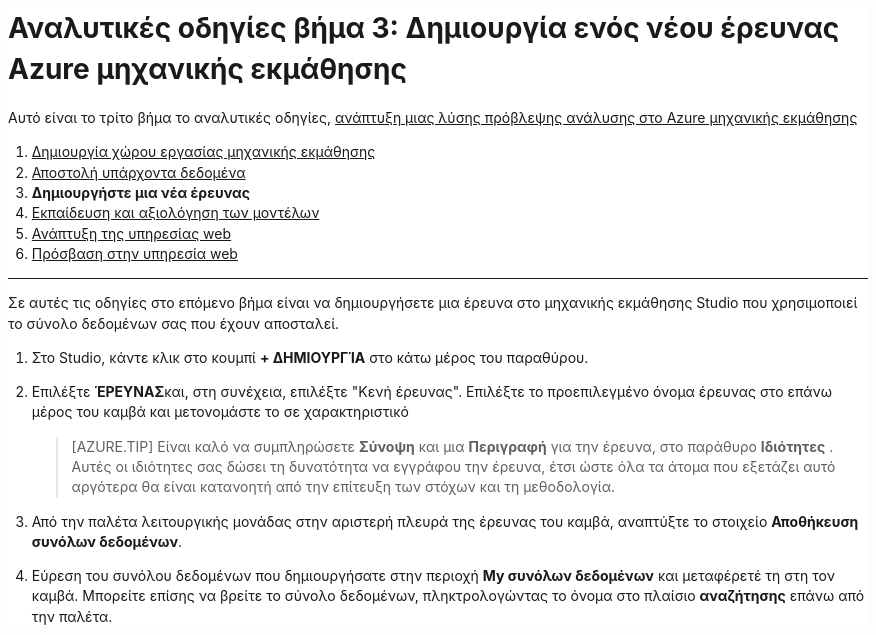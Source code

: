 <properties
    pageTitle="Βήμα 3: Δημιουργία ενός νέου έρευνας μηχανικής εκμάθησης | Microsoft Azure"
    description="Βήμα 3 από την ανάπτυξη λύσης πρόβλεψης αναλυτικές οδηγίες: Δημιουργήστε μια νέα έρευνα εκπαίδευση στο Azure μηχανικής εκμάθησης Studio."
    services="machine-learning"
    documentationCenter=""
    authors="garyericson"
    manager="jhubbard"
    editor="cgronlun"/>

<tags
    ms.service="machine-learning"
    ms.workload="data-services"
    ms.tgt_pltfrm="na"
    ms.devlang="na"
    ms.topic="article"
    ms.date="10/05/2016" 
    ms.author="garye"/>


# <a name="walkthrough-step-3-create-a-new-azure-machine-learning-experiment"></a>Αναλυτικές οδηγίες βήμα 3: Δημιουργία ενός νέου έρευνας Azure μηχανικής εκμάθησης

Αυτό είναι το τρίτο βήμα το αναλυτικές οδηγίες, [ανάπτυξη μιας λύσης πρόβλεψης ανάλυσης στο Azure μηχανικής εκμάθησης](machine-learning-walkthrough-develop-predictive-solution.md)


1.  [Δημιουργία χώρου εργασίας μηχανικής εκμάθησης](machine-learning-walkthrough-1-create-ml-workspace.md)
2.  [Αποστολή υπάρχοντα δεδομένα](machine-learning-walkthrough-2-upload-data.md)
3.  **Δημιουργήστε μια νέα έρευνας**
4.  [Εκπαίδευση και αξιολόγηση των μοντέλων](machine-learning-walkthrough-4-train-and-evaluate-models.md)
5.  [Ανάπτυξη της υπηρεσίας web](machine-learning-walkthrough-5-publish-web-service.md)
6.  [Πρόσβαση στην υπηρεσία web](machine-learning-walkthrough-6-access-web-service.md)

----------

Σε αυτές τις οδηγίες στο επόμενο βήμα είναι να δημιουργήσετε μια έρευνα στο μηχανικής εκμάθησης Studio που χρησιμοποιεί το σύνολο δεδομένων σας που έχουν αποσταλεί.  

1.  Στο Studio, κάντε κλικ στο κουμπί **+ ΔΗΜΙΟΥΡΓΊΑ** στο κάτω μέρος του παραθύρου.
2.  Επιλέξτε **ΈΡΕΥΝΑΣ**και, στη συνέχεια, επιλέξτε "Κενή έρευνας". Επιλέξτε το προεπιλεγμένο όνομα έρευνας στο επάνω μέρος του καμβά και μετονομάστε το σε χαρακτηριστικό

    > [AZURE.TIP] Είναι καλό να συμπληρώσετε **Σύνοψη** και μια **Περιγραφή** για την έρευνα, στο παράθυρο **Ιδιότητες** . Αυτές οι ιδιότητες σας δώσει τη δυνατότητα να εγγράφου την έρευνα, έτσι ώστε όλα τα άτομα που εξετάζει αυτό αργότερα θα είναι κατανοητή από την επίτευξη των στόχων και τη μεθοδολογία.

3.  Από την παλέτα λειτουργικής μονάδας στην αριστερή πλευρά της έρευνας του καμβά, αναπτύξτε το στοιχείο **Αποθήκευση συνόλων δεδομένων**.
4.  Εύρεση του συνόλου δεδομένων που δημιουργήσατε στην περιοχή **My συνόλων δεδομένων** και μεταφέρετέ τη στη τον καμβά. Μπορείτε επίσης να βρείτε το σύνολο δεδομένων, πληκτρολογώντας το όνομα στο πλαίσιο **αναζήτησης** επάνω από την παλέτα.  


[1]: ./media/machine-learning-walkthrough-3-create-new-experiment/create1.png
[2]: ./media/machine-learning-walkthrough-3-create-new-experiment/create2.png
[3]: ./media/machine-learning-walkthrough-3-create-new-experiment/create3.png
[4]: ./media/machine-learning-walkthrough-3-create-new-experiment/columnselector.png
[execute-r-script]: https://msdn.microsoft.com/library/azure/30806023-392b-42e0-94d6-6b775a6e0fd5/
[edit-metadata]: https://msdn.microsoft.com/library/azure/370b6676-c11c-486f-bf73-35349f842a66/
[split]: https://msdn.microsoft.com/library/azure/70530644-c97a-4ab6-85f7-88bf30a8be5f/